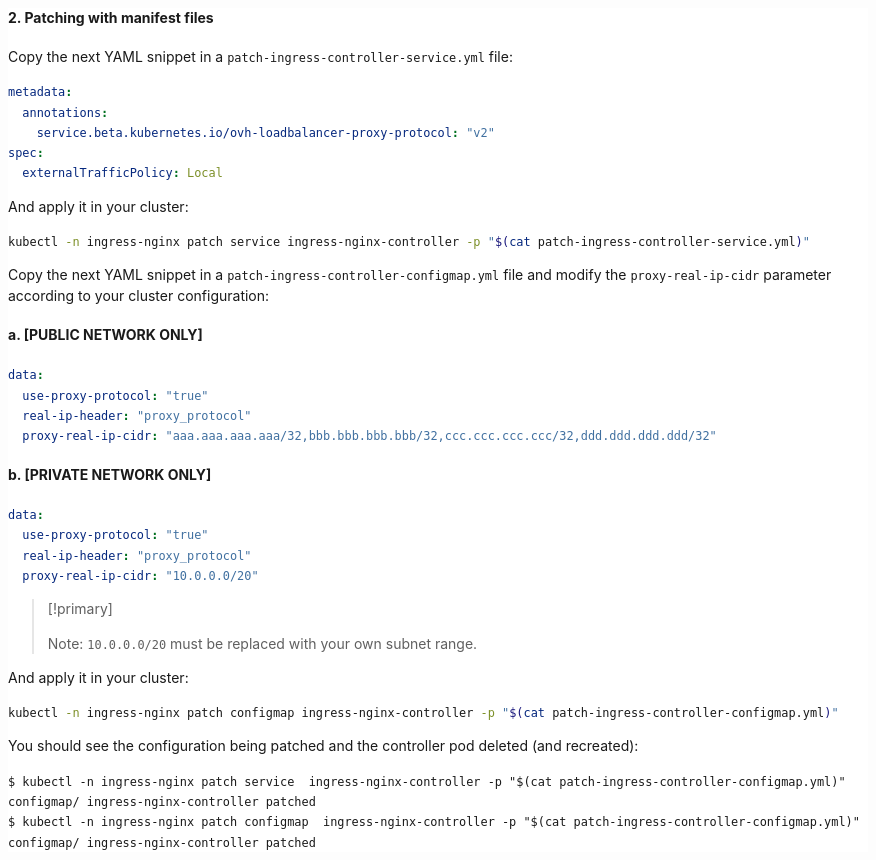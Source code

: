 #### 2. Patching with manifest files

Copy the next YAML snippet in a `patch-ingress-controller-service.yml` file:

```yaml
metadata:
  annotations:
    service.beta.kubernetes.io/ovh-loadbalancer-proxy-protocol: "v2"
spec:
  externalTrafficPolicy: Local
```

And apply it in  your cluster:

```bash
kubectl -n ingress-nginx patch service ingress-nginx-controller -p "$(cat patch-ingress-controller-service.yml)"
```

Copy the next YAML snippet in a `patch-ingress-controller-configmap.yml` file and modify the `proxy-real-ip-cidr` parameter according to your cluster configuration:

#### a. [PUBLIC NETWORK ONLY]

```yaml
data:
  use-proxy-protocol: "true"
  real-ip-header: "proxy_protocol"
  proxy-real-ip-cidr: "aaa.aaa.aaa.aaa/32,bbb.bbb.bbb.bbb/32,ccc.ccc.ccc.ccc/32,ddd.ddd.ddd.ddd/32"
```

#### b. [PRIVATE NETWORK ONLY]

```yaml
data:
  use-proxy-protocol: "true"
  real-ip-header: "proxy_protocol"
  proxy-real-ip-cidr: "10.0.0.0/20"
```

> [!primary]
>
> Note: `10.0.0.0/20` must be replaced with your own subnet range.

And apply it in  your cluster:

```bash
kubectl -n ingress-nginx patch configmap ingress-nginx-controller -p "$(cat patch-ingress-controller-configmap.yml)"
```

You should see the configuration being patched and the controller pod deleted (and recreated):

<pre class="console"><code>$ kubectl -n ingress-nginx patch service  ingress-nginx-controller -p "$(cat patch-ingress-controller-configmap.yml)"
configmap/ ingress-nginx-controller patched
$ kubectl -n ingress-nginx patch configmap  ingress-nginx-controller -p "$(cat patch-ingress-controller-configmap.yml)"
configmap/ ingress-nginx-controller patched</code></pre>
